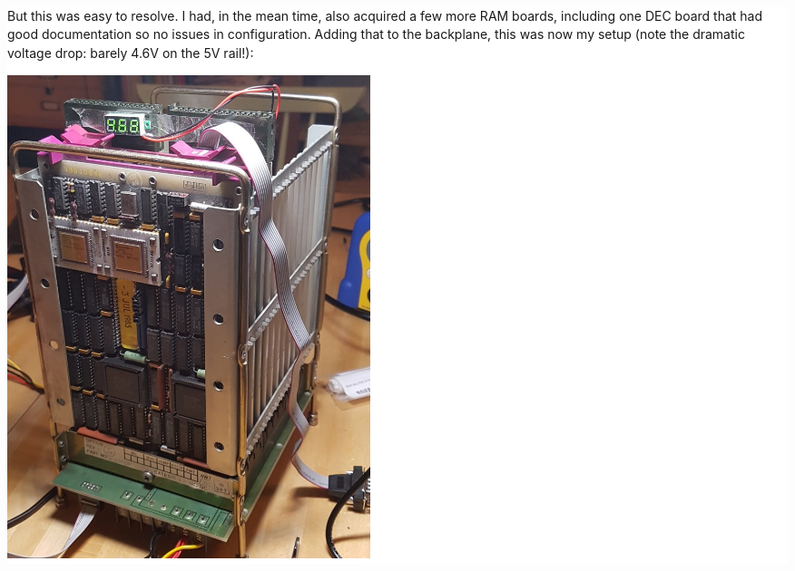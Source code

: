But this was easy to resolve. I had, in the mean time, also acquired a few more RAM boards, including one DEC board that had good documentation so no issues in configuration. Adding that to the backplane, this was now my setup (note the dramatic voltage drop: barely 4.6V on the 5V rail!):

<img src="https://github.com/hjmegens/hjmegens.github.io/blob/master/_posts/figures/Kratje/Final_setup2.jpg?raw=true" alt="fig1" style="width: 400px;"/>
